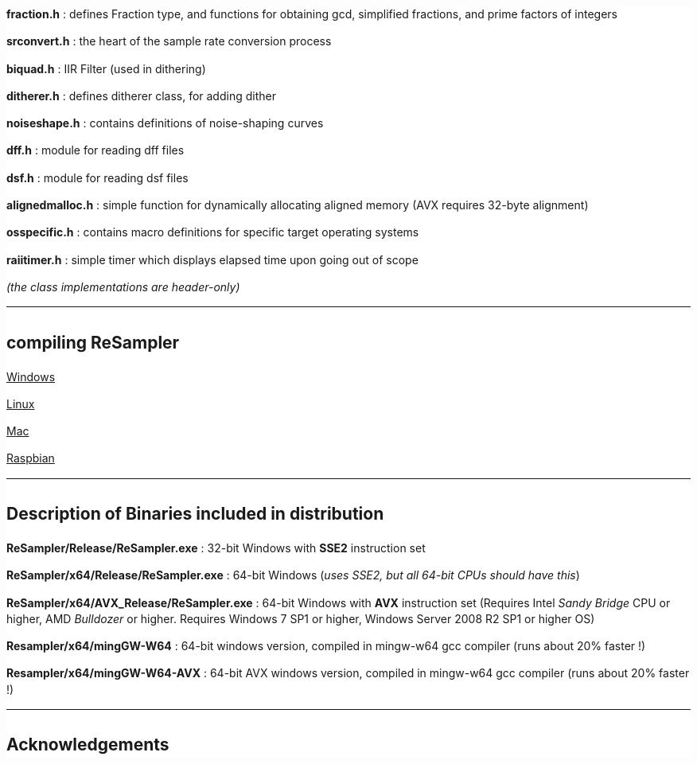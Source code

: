 **fraction.h** : defines Fraction type, and functions for obtaining gcd, simplified fractions, and prime factors of integers
 
**srconvert.h** : the heart of the sample rate conversion process

**biquad.h** : IIR Filter (used in dithering)

**ditherer.h** : defines ditherer class, for adding dither

**noiseshape.h** : contains definitions of noise-shaping curves

**dff.h** : module for reading dff files

**dsf.h** : module for reading dsf files

**alignedmalloc.h** : simple function for dynamically allocating aligned memory (AVX requires 32-byte alignment)

**osspecific.h** : contains macro definitions for specific target operating systems

**raiitimer.h** : simple timer which displays elapsed time upon going out of scope

*(the class implementations are header-only)*

----------

## compiling ReSampler

[Windows](windows-build.md)

[Linux](linux-build.md)

[Mac](mac-build.md)

[Raspbian](rpi-build.md)

----------

## Description of Binaries included in distribution

**ReSampler/Release/ReSampler.exe** : 32-bit Windows with **SSE2** instruction set

**ReSampler/x64/Release/ReSampler.exe** : 64-bit Windows (*uses SSE2, but all 64-bit CPUs should have this*)

**ReSampler/x64/AVX_Release/ReSampler.exe** : 64-bit Windows with **AVX** instruction set (Requires Intel *Sandy Bridge* CPU or higher, AMD *Bulldozer* or higher. Requires Windows 7 SP1 or higher, Windows Server 2008 R2 SP1 or higher OS) 

**Resampler/x64/mingGW-W64** : 64-bit windows version, compiled in mingw-w64 gcc compiler (runs about 20% faster !)

**Resampler/x64/mingGW-W64-AVX** : 64-bit AVX windows version, compiled in mingw-w64 gcc compiler (runs about 20% faster !)

----------

## Acknowledgements
